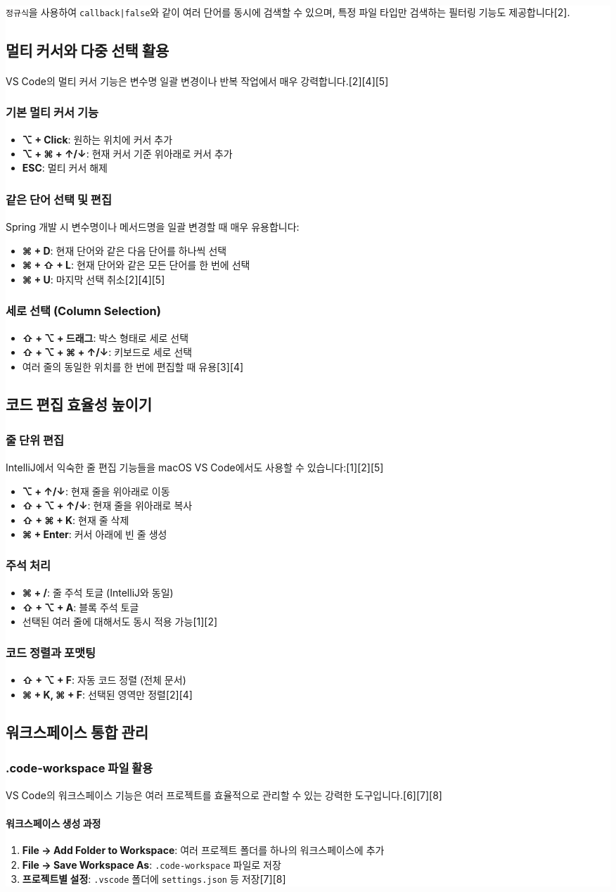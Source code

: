 `정규식`을 사용하여 `callback|false`와 같이 여러 단어를 동시에 검색할 수 있으며, 특정 파일 타입만 검색하는 필터링 기능도 제공합니다[2].

## 멀티 커서와 다중 선택 활용
VS Code의 멀티 커서 기능은 변수명 일괄 변경이나 반복 작업에서 매우 강력합니다.[2][4][5]

### 기본 멀티 커서 기능
- **⌥ + Click**: 원하는 위치에 커서 추가
- **⌥ + ⌘ + ↑/↓**: 현재 커서 기준 위아래로 커서 추가
- **ESC**: 멀티 커서 해제

### 같은 단어 선택 및 편집
Spring 개발 시 변수명이나 메서드명을 일괄 변경할 때 매우 유용합니다:

- **⌘ + D**: 현재 단어와 같은 다음 단어를 하나씩 선택
- **⌘ + ⇧ + L**: 현재 단어와 같은 모든 단어를 한 번에 선택
- **⌘ + U**: 마지막 선택 취소[2][4][5]

### 세로 선택 (Column Selection)
- **⇧ + ⌥ + 드래그**: 박스 형태로 세로 선택
- **⇧ + ⌥ + ⌘ + ↑/↓**: 키보드로 세로 선택
- 여러 줄의 동일한 위치를 한 번에 편집할 때 유용[3][4]

## 코드 편집 효율성 높이기
### 줄 단위 편집
IntelliJ에서 익숙한 줄 편집 기능들을 macOS VS Code에서도 사용할 수 있습니다:[1][2][5]

- **⌥ + ↑/↓**: 현재 줄을 위아래로 이동
- **⇧ + ⌥ + ↑/↓**: 현재 줄을 위아래로 복사
- **⇧ + ⌘ + K**: 현재 줄 삭제
- **⌘ + Enter**: 커서 아래에 빈 줄 생성

### 주석 처리
- **⌘ + /**: 줄 주석 토글 (IntelliJ와 동일)
- **⇧ + ⌥ + A**: 블록 주석 토글
- 선택된 여러 줄에 대해서도 동시 적용 가능[1][2]

### 코드 정렬과 포맷팅
- **⇧ + ⌥ + F**: 자동 코드 정렬 (전체 문서)
- **⌘ + K, ⌘ + F**: 선택된 영역만 정렬[2][4]

## 워크스페이스 통합 관리
### .code-workspace 파일 활용
VS Code의 워크스페이스 기능은 여러 프로젝트를 효율적으로 관리할 수 있는 강력한 도구입니다.[6][7][8]

#### 워크스페이스 생성 과정

1. **File → Add Folder to Workspace**: 여러 프로젝트 폴더를 하나의 워크스페이스에 추가
2. **File → Save Workspace As**: `.code-workspace` 파일로 저장
3. **프로젝트별 설정**: `.vscode` 폴더에 `settings.json` 등 저장[7][8]
